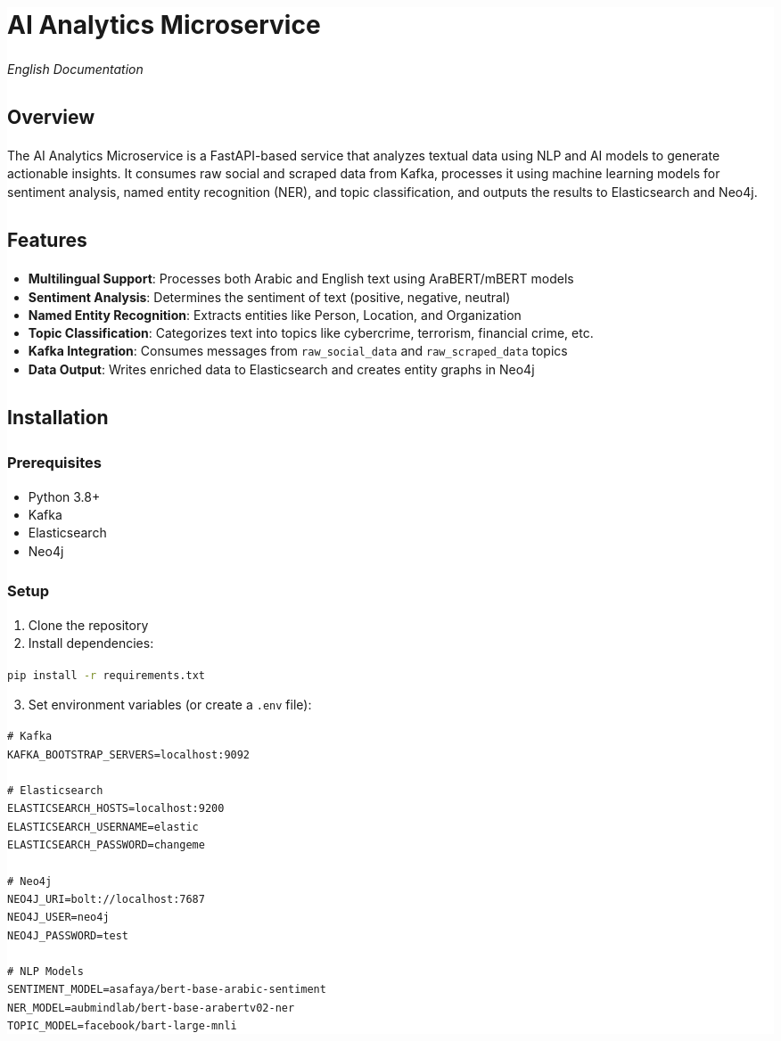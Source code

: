 # AI Analytics Microservice

_English Documentation_

## Overview

The AI Analytics Microservice is a FastAPI-based service that analyzes textual data using NLP and AI models to generate actionable insights. It consumes raw social and scraped data from Kafka, processes it using machine learning models for sentiment analysis, named entity recognition (NER), and topic classification, and outputs the results to Elasticsearch and Neo4j.

## Features

- **Multilingual Support**: Processes both Arabic and English text using AraBERT/mBERT models
- **Sentiment Analysis**: Determines the sentiment of text (positive, negative, neutral)
- **Named Entity Recognition**: Extracts entities like Person, Location, and Organization
- **Topic Classification**: Categorizes text into topics like cybercrime, terrorism, financial crime, etc.
- **Kafka Integration**: Consumes messages from `raw_social_data` and `raw_scraped_data` topics
- **Data Output**: Writes enriched data to Elasticsearch and creates entity graphs in Neo4j

## Installation

### Prerequisites

- Python 3.8+
- Kafka
- Elasticsearch
- Neo4j

### Setup

1. Clone the repository
2. Install dependencies:

```bash
pip install -r requirements.txt
```

3. Set environment variables (or create a `.env` file):

```
# Kafka
KAFKA_BOOTSTRAP_SERVERS=localhost:9092

# Elasticsearch
ELASTICSEARCH_HOSTS=localhost:9200
ELASTICSEARCH_USERNAME=elastic
ELASTICSEARCH_PASSWORD=changeme

# Neo4j
NEO4J_URI=bolt://localhost:7687
NEO4J_USER=neo4j
NEO4J_PASSWORD=test

# NLP Models
SENTIMENT_MODEL=asafaya/bert-base-arabic-sentiment
NER_MODEL=aubmindlab/bert-base-arabertv02-ner
TOPIC_MODEL=facebook/bart-large-mnli
```

